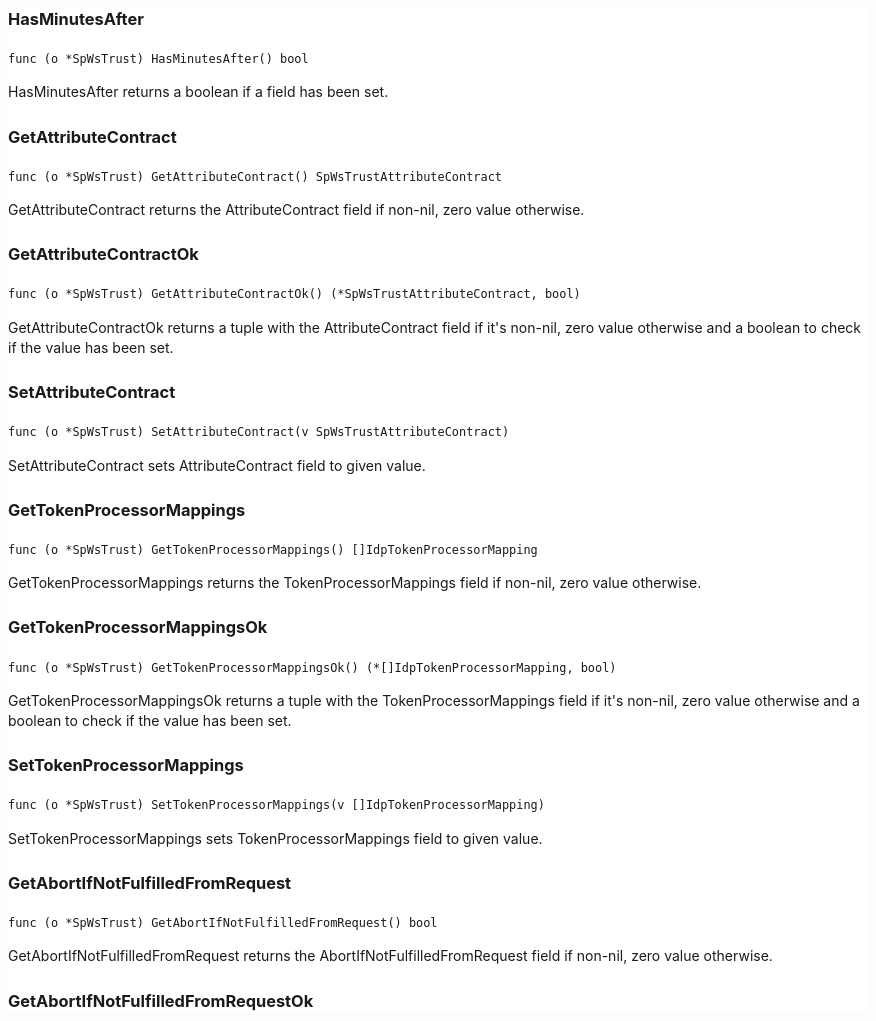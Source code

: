 ### HasMinutesAfter

`func (o *SpWsTrust) HasMinutesAfter() bool`

HasMinutesAfter returns a boolean if a field has been set.

### GetAttributeContract

`func (o *SpWsTrust) GetAttributeContract() SpWsTrustAttributeContract`

GetAttributeContract returns the AttributeContract field if non-nil, zero value otherwise.

### GetAttributeContractOk

`func (o *SpWsTrust) GetAttributeContractOk() (*SpWsTrustAttributeContract, bool)`

GetAttributeContractOk returns a tuple with the AttributeContract field if it's non-nil, zero value otherwise
and a boolean to check if the value has been set.

### SetAttributeContract

`func (o *SpWsTrust) SetAttributeContract(v SpWsTrustAttributeContract)`

SetAttributeContract sets AttributeContract field to given value.


### GetTokenProcessorMappings

`func (o *SpWsTrust) GetTokenProcessorMappings() []IdpTokenProcessorMapping`

GetTokenProcessorMappings returns the TokenProcessorMappings field if non-nil, zero value otherwise.

### GetTokenProcessorMappingsOk

`func (o *SpWsTrust) GetTokenProcessorMappingsOk() (*[]IdpTokenProcessorMapping, bool)`

GetTokenProcessorMappingsOk returns a tuple with the TokenProcessorMappings field if it's non-nil, zero value otherwise
and a boolean to check if the value has been set.

### SetTokenProcessorMappings

`func (o *SpWsTrust) SetTokenProcessorMappings(v []IdpTokenProcessorMapping)`

SetTokenProcessorMappings sets TokenProcessorMappings field to given value.


### GetAbortIfNotFulfilledFromRequest

`func (o *SpWsTrust) GetAbortIfNotFulfilledFromRequest() bool`

GetAbortIfNotFulfilledFromRequest returns the AbortIfNotFulfilledFromRequest field if non-nil, zero value otherwise.

### GetAbortIfNotFulfilledFromRequestOk
